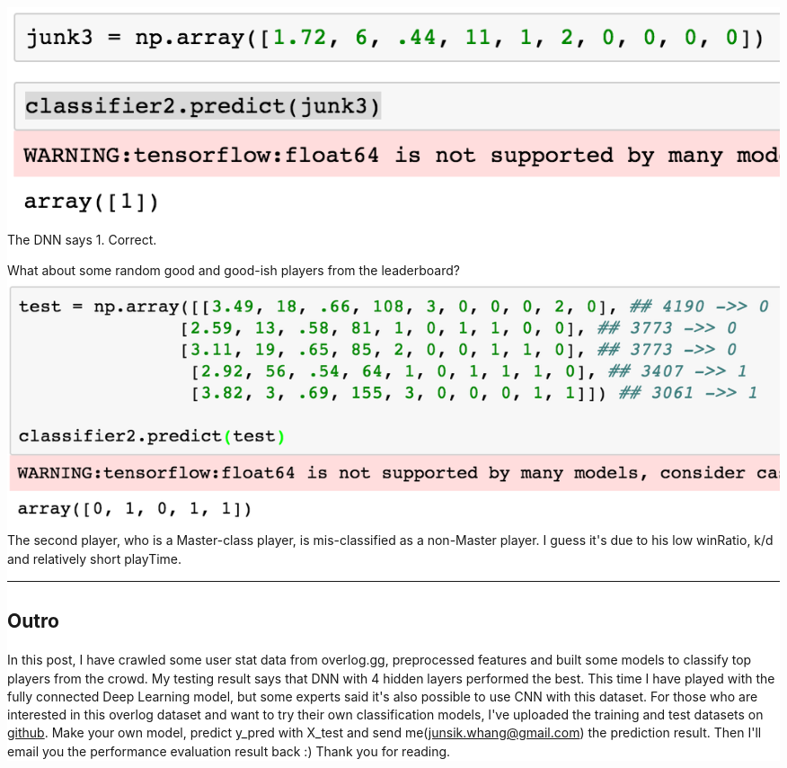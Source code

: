 ![Yup, the model is well built.](/assets/materials/20161001/overlog_junk3_result.png)
The DNN says 1. Correct. 

What about some random good and good-ish players from the leaderboard?
![Random Test Result](/assets/materials/20161001/overlog_random_test.png)
The second player, who is a Master-class player, is mis-classified as a non-Master player. I guess it's due to his low winRatio, k/d and relatively short playTime. 

<hr>

## Outro

In this post, I have crawled some user stat data from overlog.gg, preprocessed features and built some models to classify top players from the crowd. My testing result says that DNN with 4 hidden layers performed the best. This time I have played with the fully connected Deep Learning model, but some experts said it's also possible to use CNN with this dataset. For those who are interested in this overlog dataset and want to try their own classification models, I've uploaded the training and test datasets on <a href="https://github.com/junkwhinger/overlog">github</a>. Make your own model, predict y_pred with X_test and send me(junsik.whang@gmail.com) the prediction result. Then I'll email you the performance evaluation result back :) Thank you for reading. 